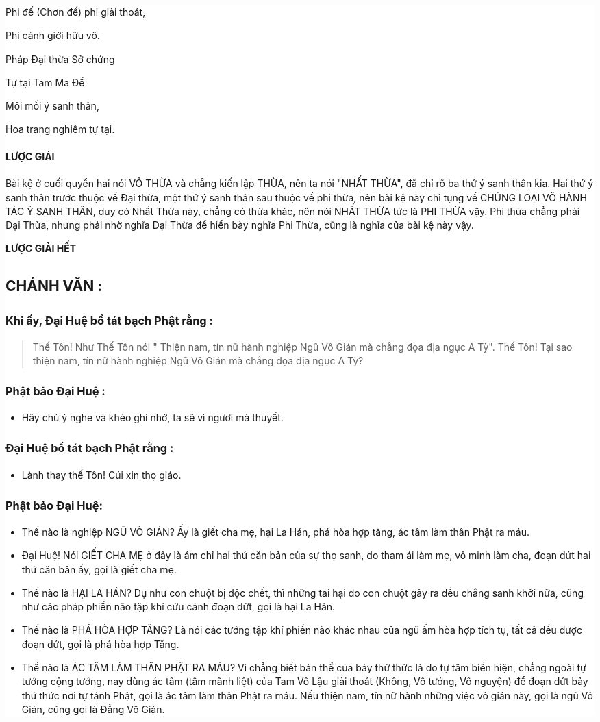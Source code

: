 Phi đế (Chơn đế) phi giải thoát,

Phi cảnh giới hữu vô.

Pháp Đại thừa Sở chứng

Tự tại Tam Ma Đề

Mỗi mỗi ý sanh thân,

Hoa trang nghiêm tự tại.

#### LƯỢC GIẢI

Bài kệ ở cuối quyển hai nói VÔ THỪA và chẳng kiến lập THỪA, nên ta nói "NHẤT THỪA", đã chỉ rõ ba thứ ý sanh thân kia. Hai thứ ý sanh thân trước thuộc về Đại thừa, một thứ ý sanh thân sau thuộc về phi thừa, nên bài kệ này chỉ tụng về CHỦNG LOẠI VÔ HÀNH TÁC Ý SANH THÂN, duy có Nhất Thừa này, chẳng có thừa khác, nên nói NHẤT THỪA tức là PHI THỪA vậy. Phi thừa chẳng phải Đại Thừa, nhưng phải nhờ nghĩa Đại Thừa để hiển bày nghĩa Phi Thừa, cũng là nghĩa của bài kệ này vậy.

**LƯỢC GIẢI HẾT**

## CHÁNH VĂN :

### Khi ấy, Đại Huệ bồ tát bạch Phật rằng :

> Thế Tôn! Như Thế Tôn nói " Thiện nam, tín nữ hành nghiệp Ngũ Vô Gián mà chẳng đọa địa ngục A Tỳ". Thế Tôn! Tại sao thiện nam, tín nữ hành nghiệp Ngũ Vô Gián mà chẳng đọa địa ngục A Tỳ?

### Phật bảo Đại Huệ :

- Hãy chú ý nghe và khéo ghi nhớ, ta sẽ vì ngươi mà thuyết.

### Đại Huệ bồ tát bạch Phật rằng :

- Lành thay thế Tôn! Cúi xin thọ giáo.

### Phật bảo Đại Huệ:

- Thế nào là nghiệp NGŨ VÔ GIÁN? Ấy là giết cha mẹ, hại La Hán, phá hòa hợp tăng, ác tâm làm thân Phật ra máu.

- Đại Huệ! Nói GIẾT CHA MẸ ở đây là ám chỉ hai thứ căn bản của sự thọ sanh, do tham ái làm mẹ, vô minh làm cha, đoạn dứt hai thứ căn bản ấy, gọi là giết cha mẹ.

- Thế nào là HẠI LA HÁN? Dụ như con chuột bị độc chết, thì những tai hại do con chuột gây ra đều chẳng sanh khởi nữa, cũng như các pháp phiền não tập khí cứu cánh đoạn dứt, gọi là hại La Hán.

- Thế nào là PHÁ HÒA HỢP TĂNG? Là nói các tướng tập khí phiền não khác nhau của ngũ ấm hòa hợp tích tụ, tất cả đều được đoạn dứt, gọi là phá hòa hợp Tăng.

- Thế nào là ÁC TÂM LÀM THÂN PHẬT RA MÁU? Vì chẳng biết bản thể của bảy thứ thức là do tự tâm biến hiện, chẳng ngoài tự tướng cộng tướng, nay dùng ác tâm (tâm mãnh liệt) của Tam Vô Lậu giải thoát (Không, Vô tướng, Vô nguyện) để đoạn dứt bảy thứ thức nơi tự tánh Phật, gọi là ác tâm làm thân Phật ra máu. Nếu thiện nam, tín nữ hành những việc vô gián này, gọi là ngũ Vô Gián, cũng gọi là Đẳng Vô Gián.
